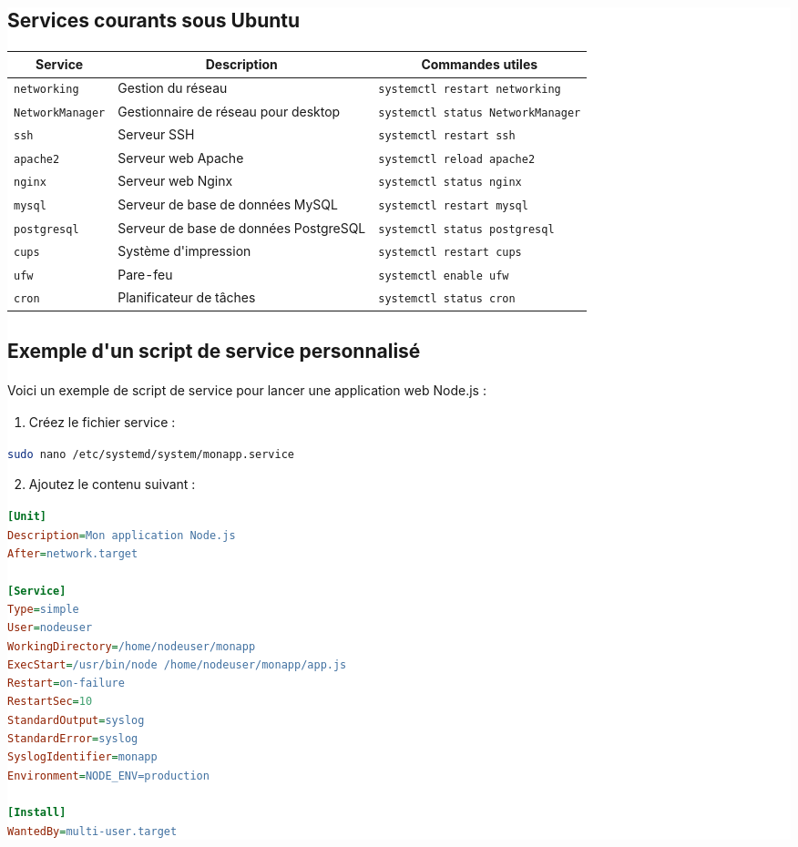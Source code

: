 ## Services courants sous Ubuntu

| Service | Description | Commandes utiles |
|---------|-------------|------------------|
| `networking` | Gestion du réseau | `systemctl restart networking` |
| `NetworkManager` | Gestionnaire de réseau pour desktop | `systemctl status NetworkManager` |
| `ssh` | Serveur SSH | `systemctl restart ssh` |
| `apache2` | Serveur web Apache | `systemctl reload apache2` |
| `nginx` | Serveur web Nginx | `systemctl status nginx` |
| `mysql` | Serveur de base de données MySQL | `systemctl restart mysql` |
| `postgresql` | Serveur de base de données PostgreSQL | `systemctl status postgresql` |
| `cups` | Système d'impression | `systemctl restart cups` |
| `ufw` | Pare-feu | `systemctl enable ufw` |
| `cron` | Planificateur de tâches | `systemctl status cron` |

## Exemple d'un script de service personnalisé

Voici un exemple de script de service pour lancer une application web Node.js :

1. Créez le fichier service :

```bash
sudo nano /etc/systemd/system/monapp.service
```

2. Ajoutez le contenu suivant :

```ini
[Unit]
Description=Mon application Node.js
After=network.target

[Service]
Type=simple
User=nodeuser
WorkingDirectory=/home/nodeuser/monapp
ExecStart=/usr/bin/node /home/nodeuser/monapp/app.js
Restart=on-failure
RestartSec=10
StandardOutput=syslog
StandardError=syslog
SyslogIdentifier=monapp
Environment=NODE_ENV=production

[Install]
WantedBy=multi-user.target
```

